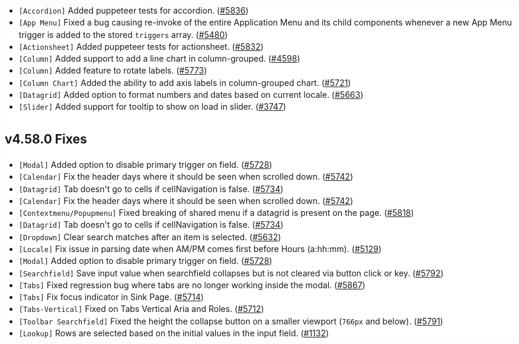 - `[Accordion]` Added puppeteer tests for accordion. ([#5836](https://github.com/infor-design/enterprise/issues/5836))
- `[App Menu]` Fixed a bug causing re-invoke of the entire Application Menu and its child components whenever a new App Menu trigger is added to the stored `triggers` array. ([#5480](https://github.com/infor-design/enterprise/issues/5480))
- `[Actionsheet]` Added puppeteer tests for actionsheet. ([#5832](https://github.com/infor-design/enterprise/issues/5832))
- `[Column]` Added support to add a line chart in column-grouped. ([#4598](https://github.com/infor-design/enterprise/issues/4598))
- `[Column]` Added feature to rotate labels. ([#5773](https://github.com/infor-design/enterprise/issues/5773))
- `[Column Chart]` Added the ability to add axis labels in column-grouped chart. ([#5721](https://github.com/infor-design/enterprise/issues/5721))
- `[Datagrid]` Added option to format numbers and dates based on current locale. ([#5663](https://github.com/infor-design/enterprise/issues/5663))
- `[Slider]` Added support for tooltip to show on load in slider. ([#3747](https://github.com/infor-design/enterprise/issues/3747))

## v4.58.0 Fixes

- `[Modal]` Added option to disable primary trigger on field. ([#5728](https://github.com/infor-design/enterprise/issues/5728))
- `[Calendar]` Fix the header days where it should be seen when scrolled down. ([#5742](https://github.com/infor-design/enterprise/issues/5742))
- `[Datagrid]` Tab doesn't go to cells if cellNavigation is false. ([#5734](https://github.com/infor-design/enterprise/issues/5734))
- `[Calendar]` Fix the header days where it should be seen when scrolled down. ([#5742](https://github.com/infor-design/enterprise/issues/5742))
- `[Contextmenu/Popupmenu]` Fixed breaking of shared menu if a datagrid is present on the page. ([#5818](https://github.com/infor-design/enterprise/issues/5818))
- `[Datagrid]` Tab doesn't go to cells if cellNavigation is false. ([#5734](https://github.com/infor-design/enterprise/issues/5734))
- `[Dropdown]` Clear search matches after an item is selected. ([#5632](https://github.com/infor-design/enterprise/issues/5632))
- `[Locale]` Fix issue in parsing date when AM/PM comes first before Hours (a:hh:mm). ([#5129](https://github.com/infor-design/enterprise/issues/5129))
- `[Modal]` Added option to disable primary trigger on field. ([#5728](https://github.com/infor-design/enterprise/issues/5728))
- `[Searchfield]` Save input value when searchfield collapses but is not cleared via button click or key. ([#5792](https://github.com/infor-design/enterprise/issues/5792))
- `[Tabs]` Fixed regression bug where tabs are no longer working inside the modal. ([#5867](https://github.com/infor-design/enterprise/issues/5867))
- `[Tabs]` Fix focus indicator in Sink Page. ([#5714](https://github.com/infor-design/enterprise/issues/5714))
- `[Tabs-Vertical]` Fixed on Tabs Vertical Aria and Roles. ([#5712](https://github.com/infor-design/enterprise/issues/5712))
- `[Toolbar Searchfield]` Fixed the height the collapse button on a smaller viewport (`766px` and below). ([#5791](https://github.com/infor-design/enterprise/issues/5791))
- `[Lookup]` Rows are selected based on the initial values in the input field. ([#1132](https://github.com/infor-design/enterprise-ng/issues/1132))
